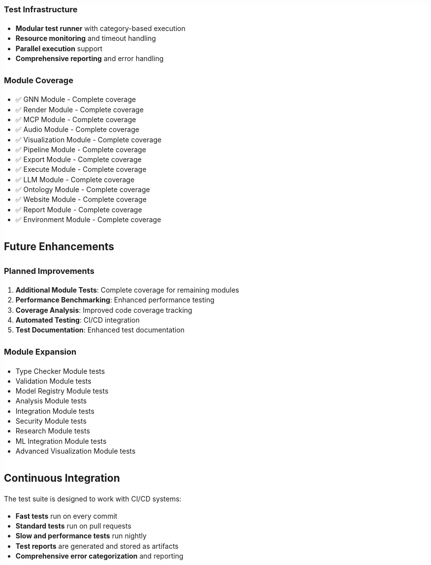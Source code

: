 ### Test Infrastructure
- **Modular test runner** with category-based execution
- **Resource monitoring** and timeout handling
- **Parallel execution** support
- **Comprehensive reporting** and error handling

### Module Coverage
- ✅ GNN Module - Complete coverage
- ✅ Render Module - Complete coverage
- ✅ MCP Module - Complete coverage
- ✅ Audio Module - Complete coverage
- ✅ Visualization Module - Complete coverage
- ✅ Pipeline Module - Complete coverage
- ✅ Export Module - Complete coverage
- ✅ Execute Module - Complete coverage
- ✅ LLM Module - Complete coverage
- ✅ Ontology Module - Complete coverage
- ✅ Website Module - Complete coverage
- ✅ Report Module - Complete coverage
- ✅ Environment Module - Complete coverage

## Future Enhancements

### Planned Improvements
1. **Additional Module Tests**: Complete coverage for remaining modules
2. **Performance Benchmarking**: Enhanced performance testing
3. **Coverage Analysis**: Improved code coverage tracking
4. **Automated Testing**: CI/CD integration
5. **Test Documentation**: Enhanced test documentation

### Module Expansion
- Type Checker Module tests
- Validation Module tests
- Model Registry Module tests
- Analysis Module tests
- Integration Module tests
- Security Module tests
- Research Module tests
- ML Integration Module tests
- Advanced Visualization Module tests

## Continuous Integration

The test suite is designed to work with CI/CD systems:

- **Fast tests** run on every commit
- **Standard tests** run on pull requests
- **Slow and performance tests** run nightly
- **Test reports** are generated and stored as artifacts
- **Comprehensive error categorization** and reporting
